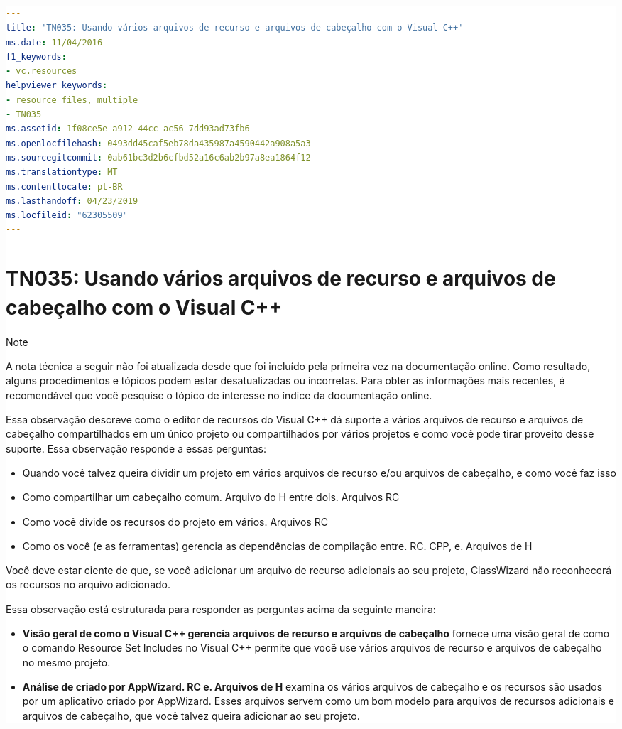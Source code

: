 ```yaml
---
title: 'TN035: Usando vários arquivos de recurso e arquivos de cabeçalho com o Visual C++'
ms.date: 11/04/2016
f1_keywords:
- vc.resources
helpviewer_keywords:
- resource files, multiple
- TN035
ms.assetid: 1f08ce5e-a912-44cc-ac56-7dd93ad73fb6
ms.openlocfilehash: 0493dd45caf5eb78da435987a4590442a908a5a3
ms.sourcegitcommit: 0ab61bc3d2b6cfbd52a16c6ab2b97a8ea1864f12
ms.translationtype: MT
ms.contentlocale: pt-BR
ms.lasthandoff: 04/23/2019
ms.locfileid: "62305509"
---
```

# <a name="tn035-using-multiple-resource-files-and-header-files-with-visual-c"></a>TN035: Usando vários arquivos de recurso e arquivos de cabeçalho com o Visual C++

> [!NOTE]
>  A nota técnica a seguir não foi atualizada desde que foi incluído pela primeira vez na documentação online. Como resultado, alguns procedimentos e tópicos podem estar desatualizadas ou incorretas. Para obter as informações mais recentes, é recomendável que você pesquise o tópico de interesse no índice da documentação online.

Essa observação descreve como o editor de recursos do Visual C++ dá suporte a vários arquivos de recurso e arquivos de cabeçalho compartilhados em um único projeto ou compartilhados por vários projetos e como você pode tirar proveito desse suporte. Essa observação responde a essas perguntas:

- Quando você talvez queira dividir um projeto em vários arquivos de recurso e/ou arquivos de cabeçalho, e como você faz isso

- Como compartilhar um cabeçalho comum. Arquivo do H entre dois. Arquivos RC

- Como você divide os recursos do projeto em vários. Arquivos RC

- Como os você (e as ferramentas) gerencia as dependências de compilação entre. RC. CPP, e. Arquivos de H

Você deve estar ciente de que, se você adicionar um arquivo de recurso adicionais ao seu projeto, ClassWizard não reconhecerá os recursos no arquivo adicionado.

Essa observação está estruturada para responder as perguntas acima da seguinte maneira:

- **Visão geral de como o Visual C++ gerencia arquivos de recurso e arquivos de cabeçalho** fornece uma visão geral de como o comando Resource Set Includes no Visual C++ permite que você use vários arquivos de recurso e arquivos de cabeçalho no mesmo projeto.

- **Análise de criado por AppWizard. RC e. Arquivos de H** examina os vários arquivos de cabeçalho e os recursos são usados por um aplicativo criado por AppWizard. Esses arquivos servem como um bom modelo para arquivos de recursos adicionais e arquivos de cabeçalho, que você talvez queira adicionar ao seu projeto.
